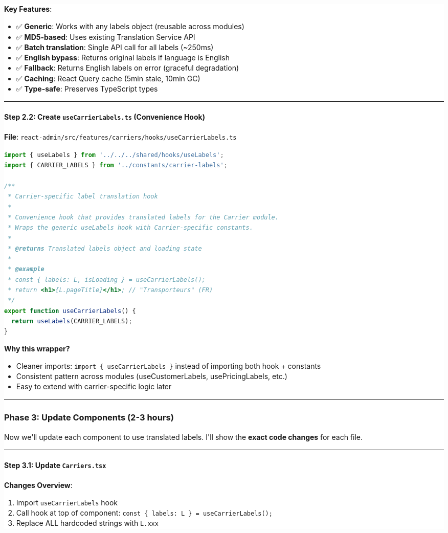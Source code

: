 **Key Features**:
- ✅ **Generic**: Works with any labels object (reusable across modules)
- ✅ **MD5-based**: Uses existing Translation Service API
- ✅ **Batch translation**: Single API call for all labels (~250ms)
- ✅ **English bypass**: Returns original labels if language is English
- ✅ **Fallback**: Returns English labels on error (graceful degradation)
- ✅ **Caching**: React Query cache (5min stale, 10min GC)
- ✅ **Type-safe**: Preserves TypeScript types

---

#### Step 2.2: Create `useCarrierLabels.ts` (Convenience Hook)

**File**: `react-admin/src/features/carriers/hooks/useCarrierLabels.ts`

```typescript
import { useLabels } from '../../../shared/hooks/useLabels';
import { CARRIER_LABELS } from '../constants/carrier-labels';

/**
 * Carrier-specific label translation hook
 * 
 * Convenience hook that provides translated labels for the Carrier module.
 * Wraps the generic useLabels hook with Carrier-specific constants.
 * 
 * @returns Translated labels object and loading state
 * 
 * @example
 * const { labels: L, isLoading } = useCarrierLabels();
 * return <h1>{L.pageTitle}</h1>; // "Transporteurs" (FR)
 */
export function useCarrierLabels() {
  return useLabels(CARRIER_LABELS);
}
```

**Why this wrapper?**
- Cleaner imports: `import { useCarrierLabels }` instead of importing both hook + constants
- Consistent pattern across modules (useCustomerLabels, usePricingLabels, etc.)
- Easy to extend with carrier-specific logic later

---

### **Phase 3: Update Components** (2-3 hours)

Now we'll update each component to use translated labels. I'll show the **exact code changes** for each file.

---

#### Step 3.1: Update `Carriers.tsx`

**Changes Overview**:
1. Import `useCarrierLabels` hook
2. Call hook at top of component: `const { labels: L } = useCarrierLabels();`
3. Replace ALL hardcoded strings with `L.xxx`
